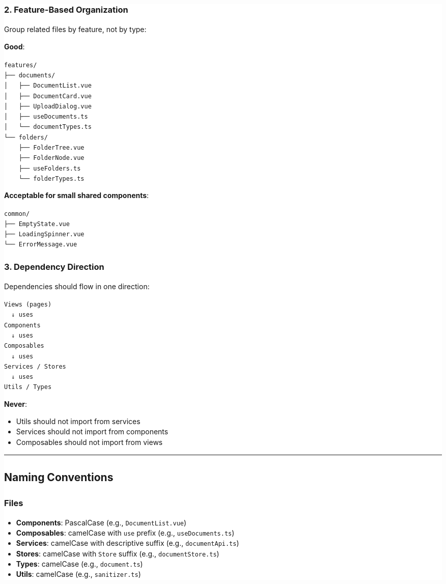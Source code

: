 ### 2. Feature-Based Organization

Group related files by feature, not by type:

**Good**:
```
features/
├── documents/
│   ├── DocumentList.vue
│   ├── DocumentCard.vue
│   ├── UploadDialog.vue
│   ├── useDocuments.ts
│   └── documentTypes.ts
└── folders/
    ├── FolderTree.vue
    ├── FolderNode.vue
    ├── useFolders.ts
    └── folderTypes.ts
```

**Acceptable for small shared components**:
```
common/
├── EmptyState.vue
├── LoadingSpinner.vue
└── ErrorMessage.vue
```

### 3. Dependency Direction

Dependencies should flow in one direction:

```
Views (pages)
  ↓ uses
Components
  ↓ uses
Composables
  ↓ uses
Services / Stores
  ↓ uses
Utils / Types
```

**Never**:
- Utils should not import from services
- Services should not import from components
- Composables should not import from views

---

## Naming Conventions

### Files
- **Components**: PascalCase (e.g., `DocumentList.vue`)
- **Composables**: camelCase with `use` prefix (e.g., `useDocuments.ts`)
- **Services**: camelCase with descriptive suffix (e.g., `documentApi.ts`)
- **Stores**: camelCase with `Store` suffix (e.g., `documentStore.ts`)
- **Types**: camelCase (e.g., `document.ts`)
- **Utils**: camelCase (e.g., `sanitizer.ts`)
